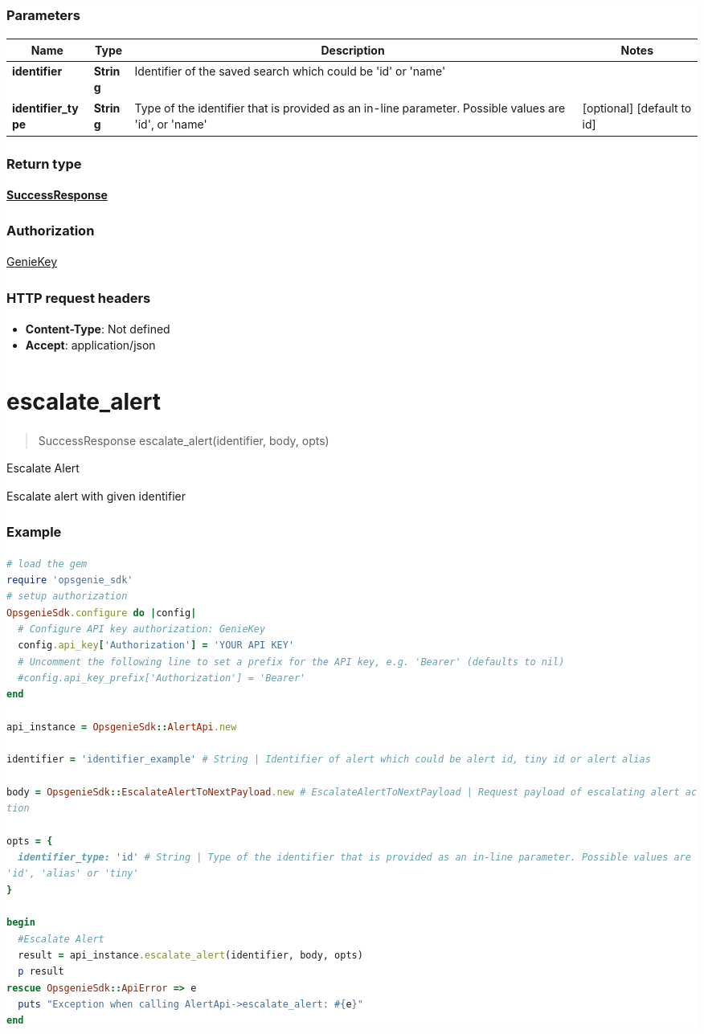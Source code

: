 ### Parameters

Name | Type | Description  | Notes
------------- | ------------- | ------------- | -------------
 **identifier** | **String**| Identifier of the saved search which could be &#39;id&#39; or &#39;name&#39; | 
 **identifier_type** | **String**| Type of the identifier that is provided as an in-line parameter. Possible values are &#39;id&#39;, or &#39;name&#39; | [optional] [default to id]

### Return type

[**SuccessResponse**](SuccessResponse.md)

### Authorization

[GenieKey](../README.md#GenieKey)

### HTTP request headers

 - **Content-Type**: Not defined
 - **Accept**: application/json



# **escalate_alert**
> SuccessResponse escalate_alert(identifier, body, opts)

Escalate Alert

Escalate alert with given identifier

### Example
```ruby
# load the gem
require 'opsgenie_sdk'
# setup authorization
OpsgenieSdk.configure do |config|
  # Configure API key authorization: GenieKey
  config.api_key['Authorization'] = 'YOUR API KEY'
  # Uncomment the following line to set a prefix for the API key, e.g. 'Bearer' (defaults to nil)
  #config.api_key_prefix['Authorization'] = 'Bearer'
end

api_instance = OpsgenieSdk::AlertApi.new

identifier = 'identifier_example' # String | Identifier of alert which could be alert id, tiny id or alert alias

body = OpsgenieSdk::EscalateAlertToNextPayload.new # EscalateAlertToNextPayload | Request payload of escalating alert action

opts = { 
  identifier_type: 'id' # String | Type of the identifier that is provided as an in-line parameter. Possible values are 'id', 'alias' or 'tiny'
}

begin
  #Escalate Alert
  result = api_instance.escalate_alert(identifier, body, opts)
  p result
rescue OpsgenieSdk::ApiError => e
  puts "Exception when calling AlertApi->escalate_alert: #{e}"
end
```
